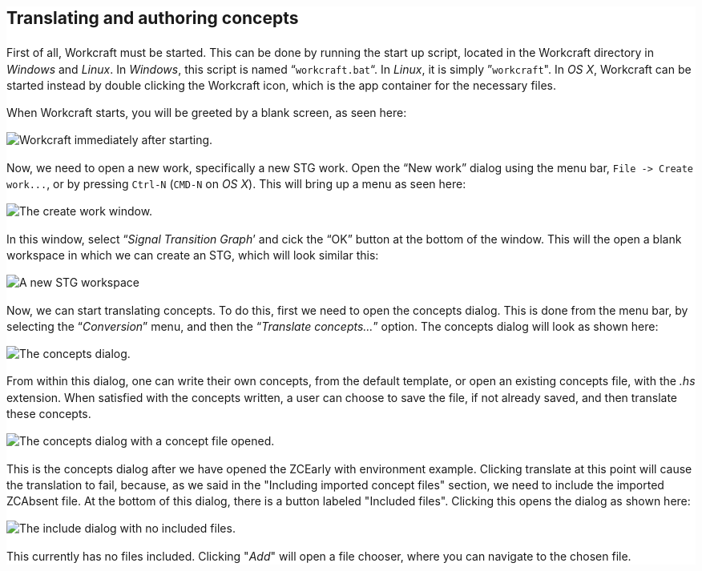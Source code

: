 Translating and authoring concepts
----------------------------------

First of all, Workcraft must be
started. This can be done by running the start up script, located in the
Workcraft
directory in *Windows* and *Linux*. In *Windows*, this script is named
“`workcraft.bat`“. In *Linux*, it is simply ”`workcraft`". In *OS X*,
Workcraft can
be started instead by double clicking the Workcraft icon, which is
the app container for the necessary files.

When Workcraft starts, you will be greeted by a blank screen, as seen here:

![Workcraft immediately after starting.](http://jrbeaumont.github.io/concepts-manual/images/blank_workcraft_screenshot.svg)

Now, we need to open a new work, specifically a new STG work. Open the
“New work” dialog using the menu bar, `File -> Create work...`, or by
pressing `Ctrl-N` (`CMD-N` on *OS X*). This will bring up a menu as seen here:

![The create work window.](http://jrbeaumont.github.io/concepts-manual/images/new_work_screenshot.svg)

In this window, select “*Signal Transition Graph*’ and cick the “OK”
button at the bottom of the window. This will the open a blank workspace
in which we can create an STG, which will look similar this:

![A new STG workspace](http://jrbeaumont.github.io/concepts-manual/images/new_stg_screenshot.svg)

Now, we can start translating concepts. To do this, first we need to
open the concepts dialog. This is done from the menu bar, by selecting
the “*Conversion*” menu, and then the “*Translate concepts...*” option.
The concepts dialog will look as shown here:

![The concepts dialog.](http://jrbeaumont.github.io/concepts-manual/images/concepts_dialog_screenshot.PNG)

From within this dialog, one can write their own concepts, from the
default template, or open an existing
concepts file, with the *.hs* extension. When satisfied with the
concepts written, a user can choose to save the file, if not already
saved, and then translate these concepts.

![The concepts dialog with a concept file opened.](http://jrbeaumont.github.io/concepts-manual/images/concepts_dialog_ZCEarly.PNG)

This is the concepts dialog after
we have opened the ZCEarly with environment example. 
Clicking translate at this point will cause the translation to fail, because, 
as we said in the "Including imported concept files" section, we need to 
include the imported ZCAbsent file. At the bottom of this dialog, there is a 
button labeled "Included files". Clicking this opens the dialog as shown here:

![The include dialog with no included files.](http://jrbeaumont.github.io/concepts-manual/images/include_dialog.PNG)

This currently has no files included. Clicking "*Add*" will open a file chooser, 
where you can navigate to the chosen file.
